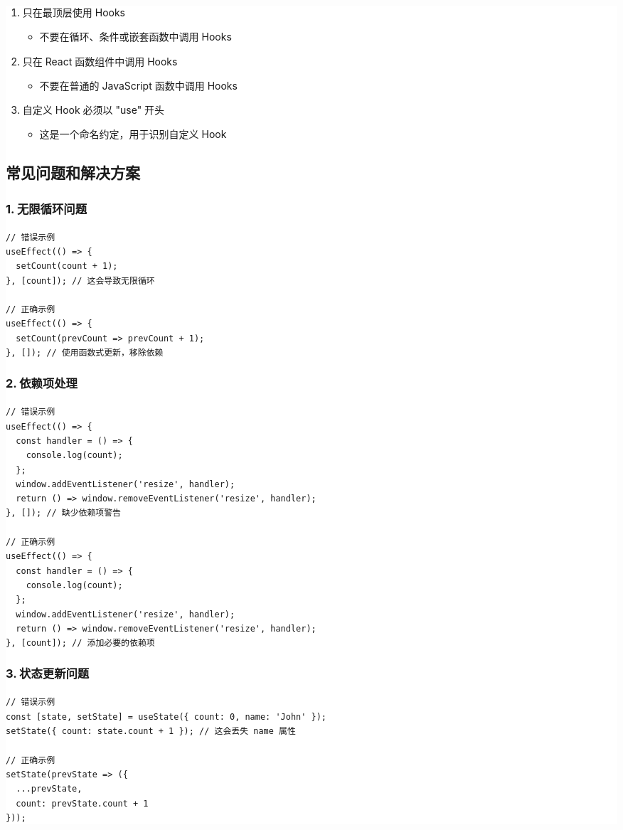 1. 只在最顶层使用 Hooks
   - 不要在循环、条件或嵌套函数中调用 Hooks
   
2. 只在 React 函数组件中调用 Hooks
   - 不要在普通的 JavaScript 函数中调用 Hooks
   
3. 自定义 Hook 必须以 "use" 开头
   - 这是一个命名约定，用于识别自定义 Hook

## 常见问题和解决方案

### 1. 无限循环问题

```tsx
// 错误示例
useEffect(() => {
  setCount(count + 1);
}, [count]); // 这会导致无限循环

// 正确示例
useEffect(() => {
  setCount(prevCount => prevCount + 1);
}, []); // 使用函数式更新，移除依赖
```

### 2. 依赖项处理

```tsx
// 错误示例
useEffect(() => {
  const handler = () => {
    console.log(count);
  };
  window.addEventListener('resize', handler);
  return () => window.removeEventListener('resize', handler);
}, []); // 缺少依赖项警告

// 正确示例
useEffect(() => {
  const handler = () => {
    console.log(count);
  };
  window.addEventListener('resize', handler);
  return () => window.removeEventListener('resize', handler);
}, [count]); // 添加必要的依赖项
```

### 3. 状态更新问题

```tsx
// 错误示例
const [state, setState] = useState({ count: 0, name: 'John' });
setState({ count: state.count + 1 }); // 这会丢失 name 属性

// 正确示例
setState(prevState => ({
  ...prevState,
  count: prevState.count + 1
}));
``` 